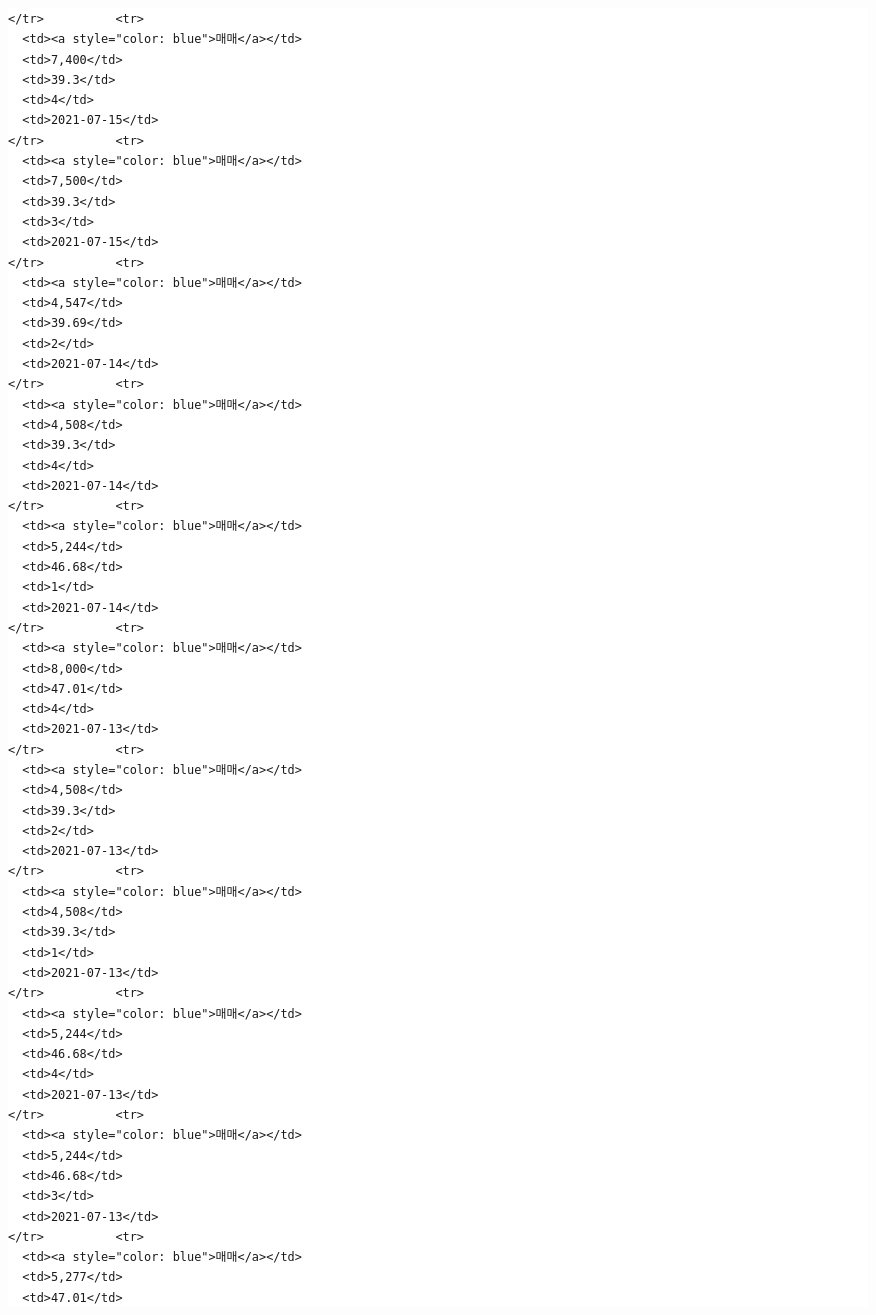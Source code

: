     </tr>          <tr>
      <td><a style="color: blue">매매</a></td>
      <td>7,400</td>
      <td>39.3</td>
      <td>4</td>
      <td>2021-07-15</td>
    </tr>          <tr>
      <td><a style="color: blue">매매</a></td>
      <td>7,500</td>
      <td>39.3</td>
      <td>3</td>
      <td>2021-07-15</td>
    </tr>          <tr>
      <td><a style="color: blue">매매</a></td>
      <td>4,547</td>
      <td>39.69</td>
      <td>2</td>
      <td>2021-07-14</td>
    </tr>          <tr>
      <td><a style="color: blue">매매</a></td>
      <td>4,508</td>
      <td>39.3</td>
      <td>4</td>
      <td>2021-07-14</td>
    </tr>          <tr>
      <td><a style="color: blue">매매</a></td>
      <td>5,244</td>
      <td>46.68</td>
      <td>1</td>
      <td>2021-07-14</td>
    </tr>          <tr>
      <td><a style="color: blue">매매</a></td>
      <td>8,000</td>
      <td>47.01</td>
      <td>4</td>
      <td>2021-07-13</td>
    </tr>          <tr>
      <td><a style="color: blue">매매</a></td>
      <td>4,508</td>
      <td>39.3</td>
      <td>2</td>
      <td>2021-07-13</td>
    </tr>          <tr>
      <td><a style="color: blue">매매</a></td>
      <td>4,508</td>
      <td>39.3</td>
      <td>1</td>
      <td>2021-07-13</td>
    </tr>          <tr>
      <td><a style="color: blue">매매</a></td>
      <td>5,244</td>
      <td>46.68</td>
      <td>4</td>
      <td>2021-07-13</td>
    </tr>          <tr>
      <td><a style="color: blue">매매</a></td>
      <td>5,244</td>
      <td>46.68</td>
      <td>3</td>
      <td>2021-07-13</td>
    </tr>          <tr>
      <td><a style="color: blue">매매</a></td>
      <td>5,277</td>
      <td>47.01</td>